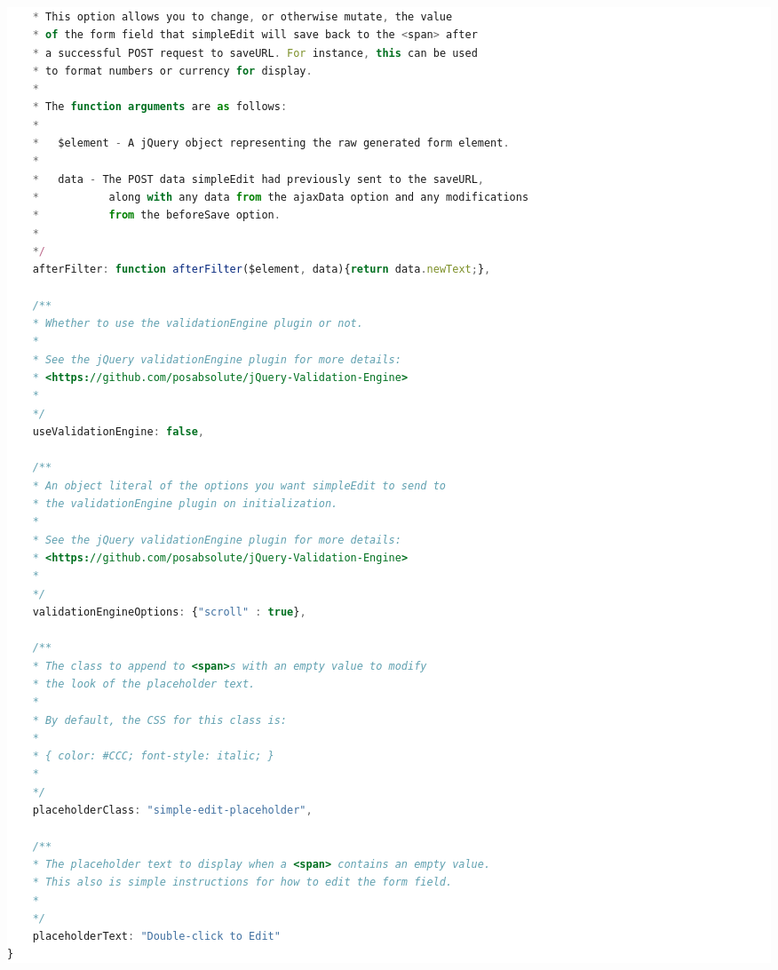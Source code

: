 ```JavaScript
	* This option allows you to change, or otherwise mutate, the value
	* of the form field that simpleEdit will save back to the <span> after
	* a successful POST request to saveURL. For instance, this can be used
	* to format numbers or currency for display.
	*
	* The function arguments are as follows:
	*
	*	$element - A jQuery object representing the raw generated form element.
	*
	*	data - The POST data simpleEdit had previously sent to the saveURL,
	*			along with any data from the ajaxData option and any modifications
	*			from the beforeSave option.
	*
	*/
	afterFilter: function afterFilter($element, data){return data.newText;},

	/**
	* Whether to use the validationEngine plugin or not.
	*
	* See the jQuery validationEngine plugin for more details:
	* <https://github.com/posabsolute/jQuery-Validation-Engine>
	*
	*/
	useValidationEngine: false,

	/**
	* An object literal of the options you want simpleEdit to send to
	* the validationEngine plugin on initialization.
	*
	* See the jQuery validationEngine plugin for more details:
	* <https://github.com/posabsolute/jQuery-Validation-Engine>
	*
	*/
	validationEngineOptions: {"scroll" : true},

	/**
	* The class to append to <span>s with an empty value to modify
	* the look of the placeholder text.
	*
	* By default, the CSS for this class is:
	*
	* { color: #CCC; font-style: italic; }
	*
	*/
	placeholderClass: "simple-edit-placeholder",

	/**
	* The placeholder text to display when a <span> contains an empty value.
	* This also is simple instructions for how to edit the form field.
	*
	*/
	placeholderText: "Double-click to Edit"
}
```
